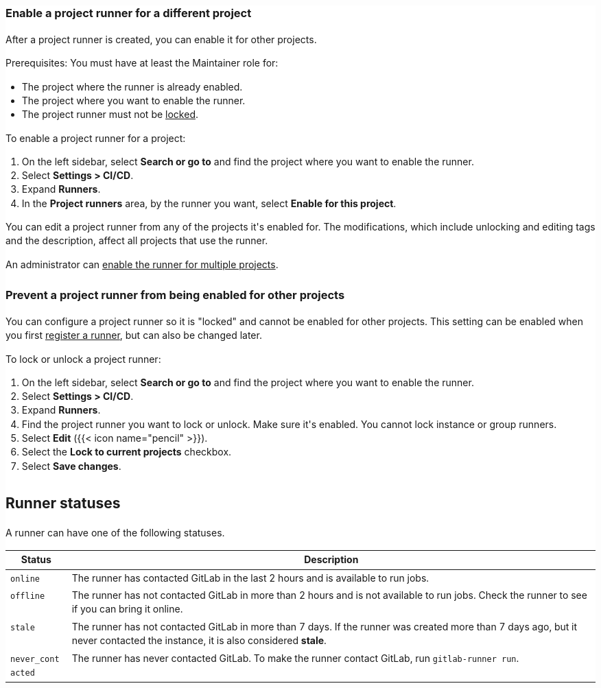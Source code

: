 ### Enable a project runner for a different project

After a project runner is created, you can enable it for other projects.

Prerequisites:
You must have at least the Maintainer role for:

- The project where the runner is already enabled.
- The project where you want to enable the runner.
- The project runner must not be [locked](#prevent-a-project-runner-from-being-enabled-for-other-projects).

To enable a project runner for a project:

1. On the left sidebar, select **Search or go to** and
   find the project where you want to enable the runner.
1. Select **Settings > CI/CD**.
1. Expand **Runners**.
1. In the **Project runners** area, by the runner you want, select **Enable for this project**.

You can edit a project runner from any of the projects it's enabled for.
The modifications, which include unlocking and editing tags and the description,
affect all projects that use the runner.

An administrator can [enable the runner for multiple projects](../../administration/settings/continuous_integration.md#enable-a-project-runner-for-multiple-projects).

### Prevent a project runner from being enabled for other projects

You can configure a project runner so it is "locked" and cannot be enabled for other projects.
This setting can be enabled when you first [register a runner](https://docs.gitlab.com/runner/register/),
but can also be changed later.

To lock or unlock a project runner:

1. On the left sidebar, select **Search or go to** and
   find the project where you want to enable the runner.
1. Select **Settings > CI/CD**.
1. Expand **Runners**.
1. Find the project runner you want to lock or unlock. Make sure it's enabled. You cannot lock instance or group runners.
1. Select **Edit** ({{< icon name="pencil" >}}).
1. Select the **Lock to current projects** checkbox.
1. Select **Save changes**.

## Runner statuses

A runner can have one of the following statuses.

| Status  | Description |
|---------|-------------|
| `online`  | The runner has contacted GitLab in the last 2 hours and is available to run jobs. |
| `offline` | The runner has not contacted GitLab in more than 2 hours and is not available to run jobs. Check the runner to see if you can bring it online. |
| `stale`   | The runner has not contacted GitLab in more than 7 days. If the runner was created more than 7 days ago, but it never contacted the instance, it is also considered **stale**. |
| `never_contacted` | The runner has never contacted GitLab. To make the runner contact GitLab, run `gitlab-runner run`. |
